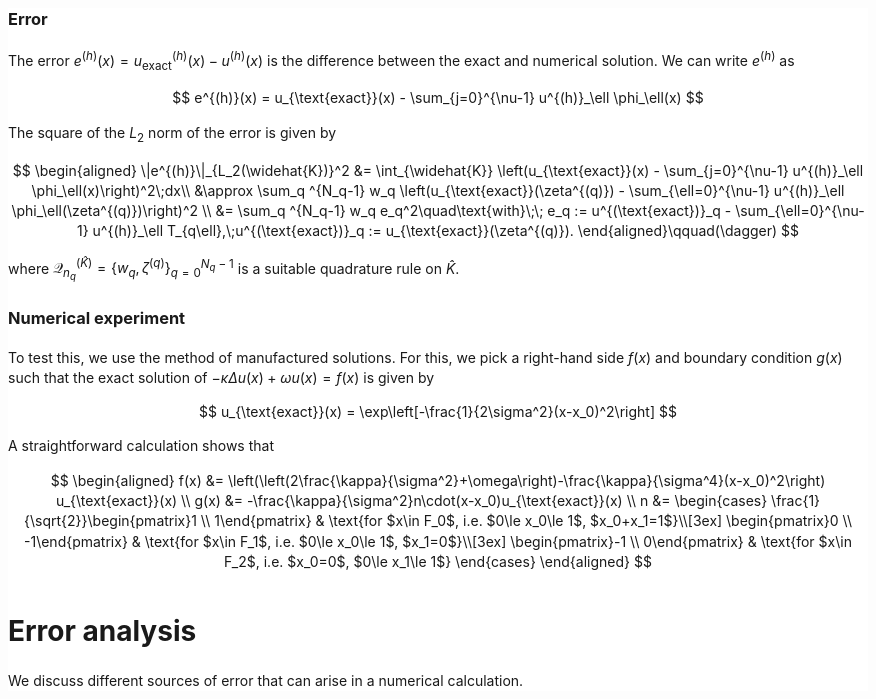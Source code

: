 ### Error
The error $e^{(h)}(x)=u^{(h)}_{\text{exact}}(x)-u^{(h)}(x)$ is the difference between the exact and numerical solution. We can write $e^{(h)}$ as

$$
e^{(h)}(x) = u_{\text{exact}}(x) - \sum_{j=0}^{\nu-1} u^{(h)}_\ell \phi_\ell(x)
$$

The square of the $L_2$ norm of the error is given by

$$
\begin{aligned}
\|e^{(h)}\|_{L_2(\widehat{K})}^2 &= \int_{\widehat{K}} \left(u_{\text{exact}}(x) - \sum_{j=0}^{\nu-1} u^{(h)}_\ell \phi_\ell(x)\right)^2\;dx\\
&\approx 
\sum_q ^{N_q-1} w_q \left(u_{\text{exact}}(\zeta^{(q)}) - \sum_{\ell=0}^{\nu-1} u^{(h)}_\ell \phi_\ell(\zeta^{(q)})\right)^2 \\
&= \sum_q ^{N_q-1} w_q e_q^2\quad\text{with}\;\; e_q := u^{(\text{exact})}_q - \sum_{\ell=0}^{\nu-1} u^{(h)}_\ell T_{q\ell},\;u^{(\text{exact})}_q := u_{\text{exact}}(\zeta^{(q)}).
\end{aligned}\qquad(\dagger)
$$

where $\mathcal{Q}_{n_q}^{(\widehat{K})}=\{w_q,\zeta^{(q)}\}_{q=0}^{N_q-1}$ is a suitable quadrature rule on $\widehat{K}$.

### Numerical experiment
To test this, we use the method of manufactured solutions. For this, we pick a right-hand side $f(x)$ and boundary condition $g(x)$ such that the exact solution of $-\kappa \Delta u(x) + \omega u(x) = f(x)$ is given by

$$
u_{\text{exact}}(x) = \exp\left[-\frac{1}{2\sigma^2}(x-x_0)^2\right]
$$

A straightforward calculation shows that

$$
\begin{aligned}
f(x) &= \left(\left(2\frac{\kappa}{\sigma^2}+\omega\right)-\frac{\kappa}{\sigma^4}(x-x_0)^2\right) u_{\text{exact}}(x)
\\
g(x) &= -\frac{\kappa}{\sigma^2}n\cdot(x-x_0)u_{\text{exact}}(x)
\\
n &= \begin{cases}
\frac{1}{\sqrt{2}}\begin{pmatrix}1 \\ 1\end{pmatrix} & \text{for $x\in F_0$, i.e. $0\le x_0\le 1$, $x_0+x_1=1$}\\[3ex]
\begin{pmatrix}0 \\ -1\end{pmatrix} & \text{for $x\in F_1$, i.e. $0\le x_0\le 1$, $x_1=0$}\\[3ex]
\begin{pmatrix}-1 \\ 0\end{pmatrix} & \text{for $x\in F_2$, i.e. $x_0=0$, $0\le x_1\le 1$}
\end{cases}
\end{aligned}
$$

# Error analysis
We discuss different sources of error that can arise in a numerical calculation.
